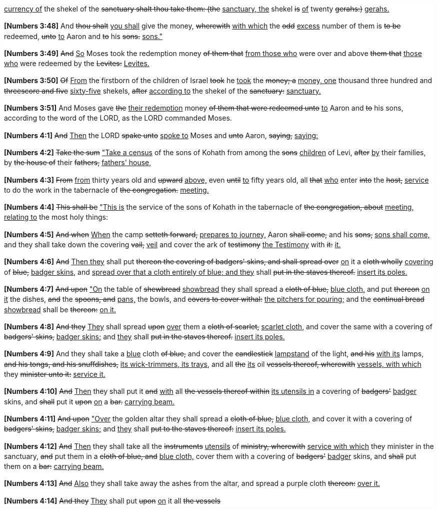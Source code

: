 <ins>currency of</ins> the shekel of the <del>sanctuary shalt thou take them: (the</del> <ins>sanctuary, the</ins> shekel <del>is</del> <ins>of</ins> twenty <del>gerahs:)</del> <ins>gerahs.</ins></p><p><b>[Numbers 3:48]</b> And <del>thou shalt</del> <ins>you shall</ins> give the money, <del>wherewith</del> <ins>with which</ins> the <del>odd</del> <ins>excess</ins> number of them is <del>to be</del> redeemed, <del>unto</del> <ins>to</ins> Aaron and <del>to</del> his <del>sons.</del> <ins>sons."</ins></p><p><b>[Numbers 3:49]</b> <del>And</del> <ins>So</ins> Moses took the redemption money <del>of them that</del> <ins>from those who</ins> were over and above <del>them that</del> <ins>those who</ins> were redeemed by the <del>Levites:</del> <ins>Levites.</ins></p><p><b>[Numbers 3:50]</b> <del>Of</del> <ins>From</ins> the firstborn of the children of Israel <del>took</del> he <ins>took</ins> the <del>money; a</del> <ins>money, one</ins> thousand three hundred and <del>threescore and five</del> <ins>sixty-five</ins> shekels, <del>after</del> <ins>according to</ins> the shekel of the <del>sanctuary:</del> <ins>sanctuary.</ins></p><p><b>[Numbers 3:51]</b> And Moses gave <del>the</del> <ins>their redemption</ins> money <del>of them that were redeemed unto</del> <ins>to</ins> Aaron and <del>to</del> his sons, according to the word of the LORD, as the LORD commanded Moses.</p><p><b>[Numbers 4:1]</b> <del>And</del> <ins>Then</ins> the LORD <del>spake unto</del> <ins>spoke to</ins> Moses and <del>unto</del> Aaron, <del>saying,</del> <ins>saying:</ins></p><p><b>[Numbers 4:2]</b> <del>Take the sum</del> <ins>"Take a census</ins> of the sons of Kohath from among the <del>sons</del> <ins>children</ins> of Levi, <del>after</del> <ins>by</ins> their families, by <del>the house of</del> their <del>fathers,</del> <ins>fathers' house,</ins></p><p><b>[Numbers 4:3]</b> <del>From</del> <ins>from</ins> thirty years old and <del>upward</del> <ins>above,</ins> even <del>until</del> <ins>to</ins> fifty years old, all <del>that</del> <ins>who</ins> enter <del>into</del> the <del>host,</del> <ins>service</ins> to do the work in the tabernacle of <del>the congregation.</del> <ins>meeting.</ins></p><p><b>[Numbers 4:4]</b> <del>This shall be</del> <ins>"This is</ins> the service of the sons of Kohath in the tabernacle of <del>the congregation, about</del> <ins>meeting, relating to</ins> the most holy things:</p><p><b>[Numbers 4:5]</b> <del>And when</del> <ins>When</ins> the camp <del>setteth forward,</del> <ins>prepares to journey,</ins> Aaron <del>shall come,</del> and his <del>sons,</del> <ins>sons shall come,</ins> and they shall take down the covering <del>vail,</del> <ins>veil</ins> and cover the ark of <del>testimony</del> <ins>the Testimony</ins> with <del>it:</del> <ins>it.</ins></p><p><b>[Numbers 4:6]</b> <del>And</del> <ins>Then they</ins> shall put <del>thereon the covering of badgers' skins, and shall spread over</del> <ins>on</ins> it a <del>cloth wholly</del> <ins>covering</ins> of <del>blue,</del> <ins>badger skins,</ins> and <ins>spread over that a cloth entirely of blue; and they</ins> shall <del>put in the staves thereof.</del> <ins>insert its poles.</ins></p><p><b>[Numbers 4:7]</b> <del>And upon</del> <ins>"On</ins> the table of <del>shewbread</del> <ins>showbread</ins> they shall spread a <del>cloth of blue,</del> <ins>blue cloth,</ins> and put <del>thereon</del> <ins>on it</ins> the dishes, <del>and</del> the <del>spoons, and</del> <ins>pans,</ins> the bowls, and <del>covers to cover withal:</del> <ins>the pitchers for pouring;</ins> and the <del>continual bread</del> <ins>showbread</ins> shall be <del>thereon:</del> <ins>on it.</ins></p><p><b>[Numbers 4:8]</b> <del>And they</del> <ins>They</ins> shall spread <del>upon</del> <ins>over</ins> them a <del>cloth of scarlet,</del> <ins>scarlet cloth,</ins> and cover the same with a covering of <del>badgers' skins,</del> <ins>badger skins;</ins> and <ins>they</ins> shall <del>put in the staves thereof.</del> <ins>insert its poles.</ins></p><p><b>[Numbers 4:9]</b> And they shall take a <ins>blue</ins> cloth <del>of blue,</del> and cover the <del>candlestick</del> <ins>lampstand</ins> of the light, <del>and his</del> <ins>with its</ins> lamps, <del>and his tongs, and his snuffdishes,</del> <ins>its wick-trimmers, its trays,</ins> and all <del>the</del> <ins>its</ins> oil <del>vessels thereof, wherewith</del> <ins>vessels, with which</ins> they <del>minister unto it:</del> <ins>service it.</ins></p><p><b>[Numbers 4:10]</b> <del>And</del> <ins>Then</ins> they shall put it <del>and</del> <ins>with</ins> all <del>the vessels thereof within</del> <ins>its utensils in</ins> a covering of <del>badgers'</del> <ins>badger</ins> skins, and <del>shall</del> put it <del>upon</del> <ins>on</ins> a <del>bar.</del> <ins>carrying beam.</ins></p><p><b>[Numbers 4:11]</b> <del>And upon</del> <ins>"Over</ins> the golden altar they shall spread a <del>cloth of blue,</del> <ins>blue cloth,</ins> and cover it with a covering of <del>badgers' skins,</del> <ins>badger skins;</ins> and <ins>they</ins> shall <del>put to the staves thereof:</del> <ins>insert its poles.</ins></p><p><b>[Numbers 4:12]</b> <del>And</del> <ins>Then</ins> they shall take all the <del>instruments</del> <ins>utensils</ins> of <del>ministry, wherewith</del> <ins>service with which</ins> they minister in the sanctuary, <del>and</del> put them in a <del>cloth of blue, and</del> <ins>blue cloth,</ins> cover them with a covering of <del>badgers'</del> <ins>badger</ins> skins, and <del>shall</del> put them on a <del>bar:</del> <ins>carrying beam.</ins></p><p><b>[Numbers 4:13]</b> <del>And</del> <ins>Also</ins> they shall take away the ashes from the altar, and spread a purple cloth <del>thereon:</del> <ins>over it.</ins></p><p><b>[Numbers 4:14]</b> <del>And they</del> <ins>They</ins> shall put <del>upon</del> <ins>on</ins> it all <del>the vessels